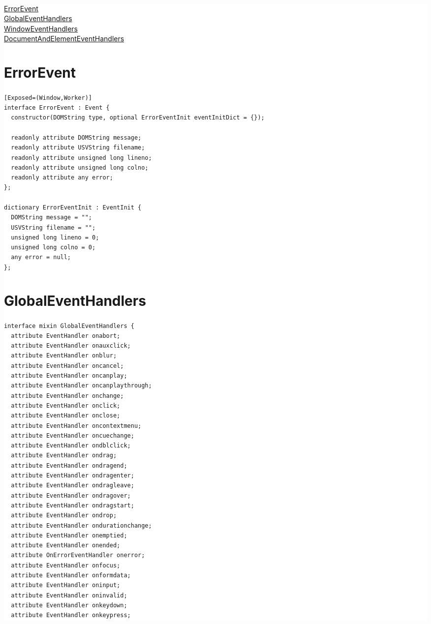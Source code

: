 [ErrorEvent](#errorevent)   
[GlobalEventHandlers](#globaleventhandlers)   
[WindowEventHandlers](#windoweventhandlers)   
[DocumentAndElementEventHandlers](#documentandelementeventhandlers)    



# ErrorEvent

```webidl
[Exposed=(Window,Worker)]
interface ErrorEvent : Event {
  constructor(DOMString type, optional ErrorEventInit eventInitDict = {});

  readonly attribute DOMString message;
  readonly attribute USVString filename;
  readonly attribute unsigned long lineno;
  readonly attribute unsigned long colno;
  readonly attribute any error;
};

dictionary ErrorEventInit : EventInit {
  DOMString message = "";
  USVString filename = "";
  unsigned long lineno = 0;
  unsigned long colno = 0;
  any error = null;
};
```



# GlobalEventHandlers

```webidl
interface mixin GlobalEventHandlers {
  attribute EventHandler onabort;
  attribute EventHandler onauxclick;
  attribute EventHandler onblur;
  attribute EventHandler oncancel;
  attribute EventHandler oncanplay;
  attribute EventHandler oncanplaythrough;
  attribute EventHandler onchange;
  attribute EventHandler onclick;
  attribute EventHandler onclose;
  attribute EventHandler oncontextmenu;
  attribute EventHandler oncuechange;
  attribute EventHandler ondblclick;
  attribute EventHandler ondrag;
  attribute EventHandler ondragend;
  attribute EventHandler ondragenter;
  attribute EventHandler ondragleave;
  attribute EventHandler ondragover;
  attribute EventHandler ondragstart;
  attribute EventHandler ondrop;
  attribute EventHandler ondurationchange;
  attribute EventHandler onemptied;
  attribute EventHandler onended;
  attribute OnErrorEventHandler onerror;
  attribute EventHandler onfocus;
  attribute EventHandler onformdata;
  attribute EventHandler oninput;
  attribute EventHandler oninvalid;
  attribute EventHandler onkeydown;
  attribute EventHandler onkeypress;
```